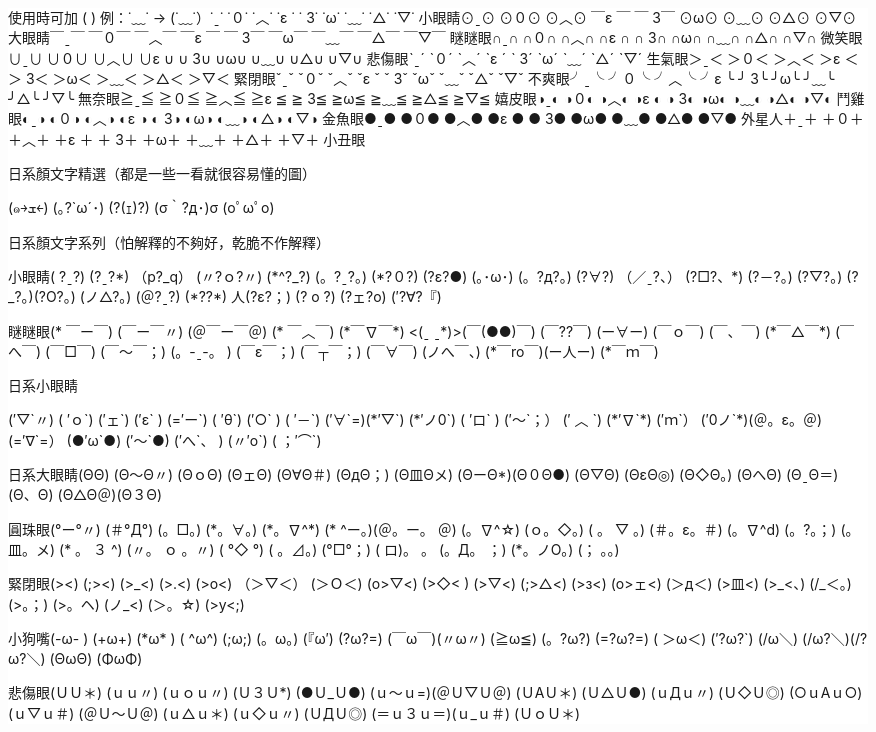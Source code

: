 

使用時可加 \( \) 例：˙﹏˙ → \(˙﹏˙）˙ˍ˙ ˙０˙ ˙︿˙ ˙ε ˙ ˙ 3˙ ˙ω˙ ˙﹏˙ ˙△˙ ˙▽˙ 小眼睛⊙ˍ⊙ ⊙０⊙ ⊙︿⊙ ￣ε ￣ ￣ 3￣ ⊙ω⊙ ⊙﹏⊙ ⊙△⊙ ⊙▽⊙ 大眼睛￣ˍ￣ ￣０￣ ￣︿￣ ￣ε ￣ ￣ 3￣ ￣ω￣ ￣﹏￣ ￣△￣ ￣▽￣ 瞇瞇眼∩ˍ∩ ∩０∩ ∩︿∩ ∩ε ∩ ∩ 3∩ ∩ω∩ ∩﹏∩ ∩△∩ ∩▽∩ 微笑眼∪ˍ∪ ∪０∪ ∪︿∪ ∪ε ∪ ∪ 3∪ ∪ω∪ ∪﹏∪ ∪△∪ ∪▽∪ 悲傷眼ˋˍˊ ˋ０ˊ ˋ︿ˊ ˋε ˊ ˋ 3ˊ ˋωˊ ˋ﹏ˊ ˋ△ˊ ˋ▽ˊ 生氣眼＞ˍ＜ ＞０＜ ＞︿＜ ＞ε ＜ ＞ 3＜ ＞ω＜ ＞﹏＜ ＞△＜ ＞▽＜ 緊閉眼ˇˍˇ ˇ０ˇ ˇ︿ˇ ˇε ˇ ˇ 3ˇ ˇωˇ ˇ﹏ˇ ˇ△ˇ ˇ▽ˇ 不爽眼╯ˍ╰ ╯０╰ ╯︿╰ ╯ε ╰ ╯ 3╰ ╯ω╰ ╯﹏╰ ╯△╰ ╯▽╰ 無奈眼≧ˍ≦ ≧０≦ ≧︿≦ ≧ε ≦ ≧ 3≦ ≧ω≦ ≧﹏≦ ≧△≦ ≧▽≦ 嬉皮眼◑ˍ◐ ◑０◐ ◑︿◐ ◑ε ◐ ◑ 3◐ ◑ω◐ ◑﹏◐ ◑△◐ ◑▽◐ 鬥雞眼◐ˍ◑ ◐０◑ ◐︿◑ ◐ε ◑ ◐ 3◑ ◐ω◑ ◐﹏◑ ◐△◑ ◐▽◑ 金魚眼●ˍ● ●０● ●︿● ●ε ● ● 3● ●ω● ●﹏● ●△● ●▽● 外星人＋ˍ＋ ＋０＋ ＋︿＋ ＋ε ＋ ＋ 3＋ ＋ω＋ ＋﹏＋ ＋△＋ ＋▽＋ 小丑眼



日系顏文字精選（都是一些一看就很容易懂的圖）



\(๑￫ܫ￩\) \(｡?\`ω´･\) \(?\(ｪ\)?\) \(σ｀?д･\)σ \(oﾟωﾟo\)



日系顏文字系列（怕解釋的不夠好，乾脆不作解釋）



小眼睛\( ?ˍ?\) \(?ˍ?\*\) （p?\_q） \(〃?ｏ?〃\) \(\*^?\_?\) \(。?ˍ?。\) \(\*?０?\) \(?ε?●\) \(｡･ω･\) \(。?д?。\) \(?∀?\) （／ˍ?、） \(?□?、\*\) \(?－?。\) \(?▽?。\) \(?\_?。\)\(?O?。\) \(ノ△?。\) \(＠?ˍ?\) \(\*??\*\) 人\(?ε?；\) \(? o ?\) \(?ェ?o\) \(′?∀?『\)



瞇瞇眼\(\* ￣ー￣\) \(￣ー￣〃\) \(＠￣ー￣＠\) \(\* ￣︿￣\) \(\*￣∇￣\*\) &lt;\(ˍ ˍ\*\)&gt;\(￣\(●●\)￣\) \(￣??￣\) \(ー∀ー\) \(￣ｏ￣\) \(￣、￣\) \(\*￣△￣\*\) \(￣へ￣\) \(￣□￣\) \(￣～￣；\) \(。-ˍ-。 \) \(￣ε￣；\) \(￣┬￣；\) \(￣∀￣\) \(ノへ￣、\) \(\*￣ro￣\)\(ー人ー\) \(\*￣ｍ￣\)



日系小眼睛



\(′▽\`〃\) \( ′ｏ\`\) \(′ェ\`\) \(′ε\` \) \(=′ー\`\) \( ′θ\`\) \(′○\` \) \( ′－\`\) \(′∀\`=\)\(\*′▽\`\) \(\*′ノ0\`\) \( ′ロ\` \) \(′～\`；） \(′ ︿ \`\) \(\*′∇\`\*\) \(′ｍ\`） \(′0ノ\`\*\)\(＠。ε。＠\) \(=′∇\`=） \(●′ω\`●\) \(′～\`●\) \(′へ\`、 \) \(〃′o\`\) \( ；′⌒\`\)



日系大眼睛\(ΘΘ\) \(Θ～Θ〃\) \(ΘｏΘ\) \(ΘェΘ\) \(Θ∀Θ＃\) \(ΘдΘ；\) \(Θ皿Θメ\) \(ΘーΘ\*\)\(Θ０Θ●\) \(Θ▽Θ\) \(ΘεΘ◎\) \(Θ◇Θ。\) \(ΘへΘ\) \(ΘˍΘ＝\) \(Θ、Θ\) \(Θ△Θ＠\)\(Θ３Θ\)



圓珠眼\(°ー°〃\) \(＃°Д°\) \(。□。\) \(\*。∀。\) \(\*。∇^\*\) \(\* ^ー。\)\(＠。ー。 ＠\) \(。∇^☆\) \(ｏ。◇。\) \( 。 ▽ 。\) \(＃。ε。＃\) \(。∇^d\) \(。?。；\) \(。皿。メ\) \(\* 。 ３ ^\) \(〃。 ｏ 。〃\) \( °◇ °\) \( 。⊿。\) \(°□°；\) \( ロ\)。 。 \(。Д。 ；\) \(\*。ノO。\) \(； 。。\)



緊閉眼\(&gt;&lt;\) \(;&gt;&lt;\) \(&gt;\_&lt;\) \(&gt;.&lt;\) \(&gt;o&lt;\) （＞▽＜） \(＞Ｏ＜\) \(o&gt;▽&lt;\) \(&gt;◇&lt; \) \(&gt;▽&lt;\) \(;&gt;△&lt;\) \(&gt;з&lt;\) \(o&gt;ェ&lt;\) \(＞д＜\) \(&gt;皿&lt;\) \(&gt;\_&lt;、\) \(/\_＜。\) \(&gt;。；\) \(&gt;。ヘ\) \(ノ\_&lt;\) \(＞。☆\) \(&gt;y&lt;;\)



小狗嘴\(-ω- \) \(+ω+\) \(\*ω\* \) \( ^ω^\) \(;ω;\) \(。ω。\) \(『ω′\) \(?ω?=\) \(￣ω￣\)\(〃ω〃\) \(≧ω≦\) \(。?ω?\) \(=?ω?=\) \( ＞ω＜\) \(′?ω?\`\) \(/ω＼\) \(/ω?＼\)\(/?ω?＼\) \(ΘωΘ\) \(ΦωΦ\)



悲傷眼\(ＵＵ＊\) \(ｕｕ〃\) \(ｕｏｕ〃\) \(Ｕ３Ｕ\*\) \(●Ｕ\_Ｕ●\) \(ｕ～ｕ=\)\(＠Ｕ▽Ｕ＠\) \(ＵAＵ＊\) \(Ｕ△Ｕ●\) \(ｕДｕ〃\) \(Ｕ◇Ｕ◎\) \(○ｕAｕ○\)\(ｕ▽ｕ＃\) \(＠Ｕ～Ｕ＠\) \(ｕ△ｕ＊\) \(ｕ◇ｕ〃\) \(ＵДＵ◎\) \(＝ｕ３ｕ＝\)\(ｕ\_ｕ＃\) \(ＵｏＵ＊\)

